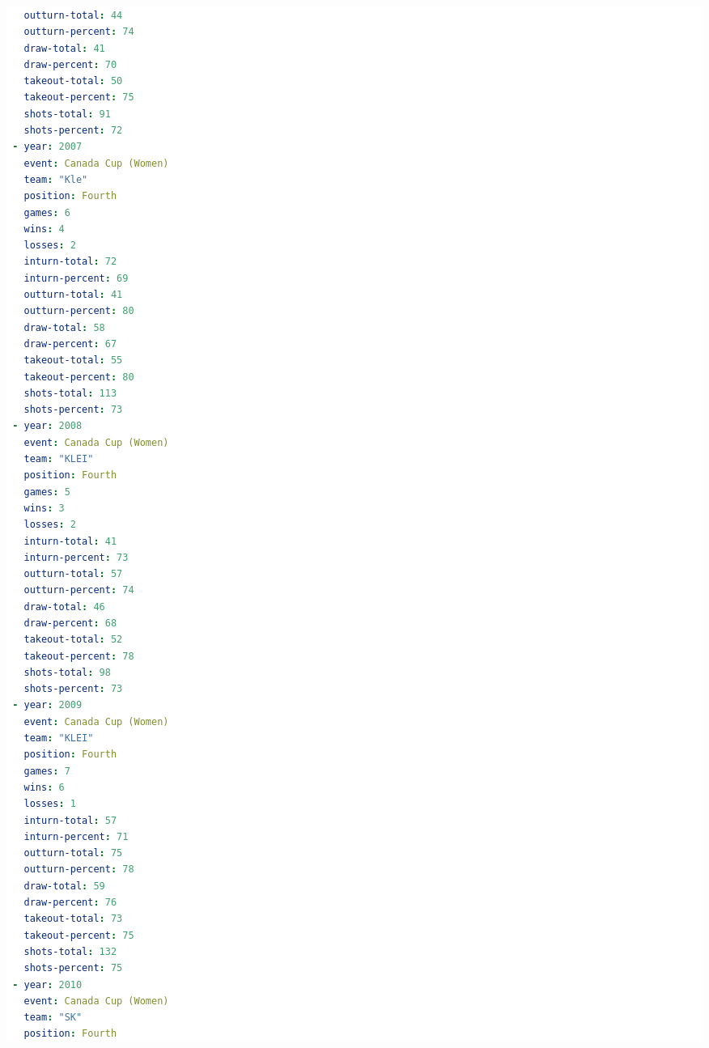 ```yaml
   outturn-total: 44
   outturn-percent: 74
   draw-total: 41
   draw-percent: 70
   takeout-total: 50
   takeout-percent: 75
   shots-total: 91
   shots-percent: 72
 - year: 2007
   event: Canada Cup (Women)
   team: "Kle"
   position: Fourth
   games: 6
   wins: 4
   losses: 2
   inturn-total: 72
   inturn-percent: 69
   outturn-total: 41
   outturn-percent: 80
   draw-total: 58
   draw-percent: 67
   takeout-total: 55
   takeout-percent: 80
   shots-total: 113
   shots-percent: 73
 - year: 2008
   event: Canada Cup (Women)
   team: "KLEI"
   position: Fourth
   games: 5
   wins: 3
   losses: 2
   inturn-total: 41
   inturn-percent: 73
   outturn-total: 57
   outturn-percent: 74
   draw-total: 46
   draw-percent: 68
   takeout-total: 52
   takeout-percent: 78
   shots-total: 98
   shots-percent: 73
 - year: 2009
   event: Canada Cup (Women)
   team: "KLEI"
   position: Fourth
   games: 7
   wins: 6
   losses: 1
   inturn-total: 57
   inturn-percent: 71
   outturn-total: 75
   outturn-percent: 78
   draw-total: 59
   draw-percent: 76
   takeout-total: 73
   takeout-percent: 75
   shots-total: 132
   shots-percent: 75
 - year: 2010
   event: Canada Cup (Women)
   team: "SK"
   position: Fourth
```